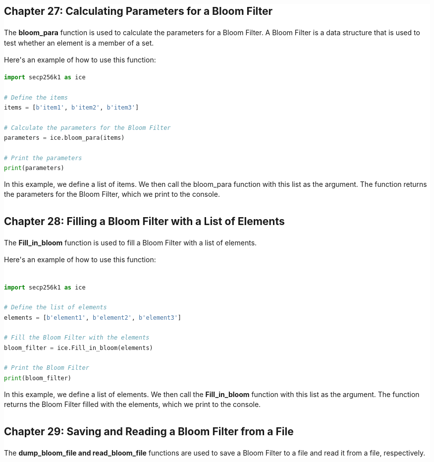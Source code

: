 
## Chapter 27: Calculating Parameters for a Bloom Filter

The **bloom_para** function is used to calculate the parameters for a Bloom Filter. A Bloom Filter is a data structure that is used to test whether an element is a member of a set.

Here's an example of how to use this function:

```python
import secp256k1 as ice

# Define the items
items = [b'item1', b'item2', b'item3']

# Calculate the parameters for the Bloom Filter
parameters = ice.bloom_para(items)

# Print the parameters
print(parameters)
```

In this example, we define a list of items. We then call the bloom_para function with this list as the argument. The function returns the parameters for the Bloom Filter, which we print to the console.

## Chapter 28: Filling a Bloom Filter with a List of Elements

The **Fill_in_bloom** function is used to fill a Bloom Filter with a list of elements.

Here's an example of how to use this function:

```python

import secp256k1 as ice

# Define the list of elements
elements = [b'element1', b'element2', b'element3']

# Fill the Bloom Filter with the elements
bloom_filter = ice.Fill_in_bloom(elements)

# Print the Bloom Filter
print(bloom_filter)
```

In this example, we define a list of elements. We then call the **Fill_in_bloom** function with this list as the argument. The function returns the Bloom Filter filled with the elements, which we print to the console.

## Chapter 29: Saving and Reading a Bloom Filter from a File

The **dump_bloom_file and read_bloom_file** functions are used to save a Bloom Filter to a file and read it from a file, respectively.
